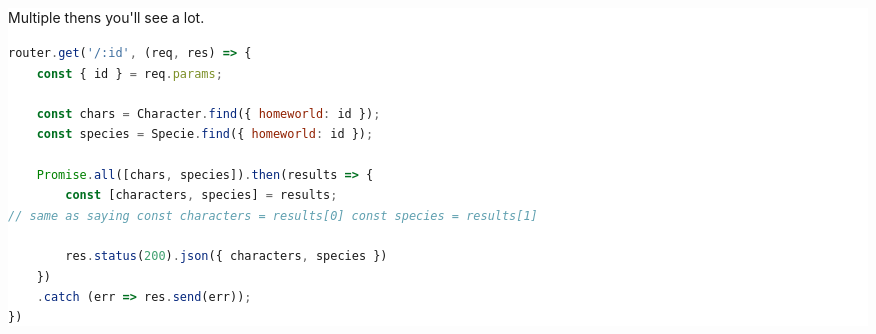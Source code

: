 Multiple thens you'll see a lot.

```javascript
router.get('/:id', (req, res) => {
    const { id } = req.params;

    const chars = Character.find({ homeworld: id });
    const species = Specie.find({ homeworld: id });

    Promise.all([chars, species]).then(results => {
        const [characters, species] = results;
// same as saying const characters = results[0] const species = results[1]

        res.status(200).json({ characters, species })
    })
    .catch (err => res.send(err));
})
```
